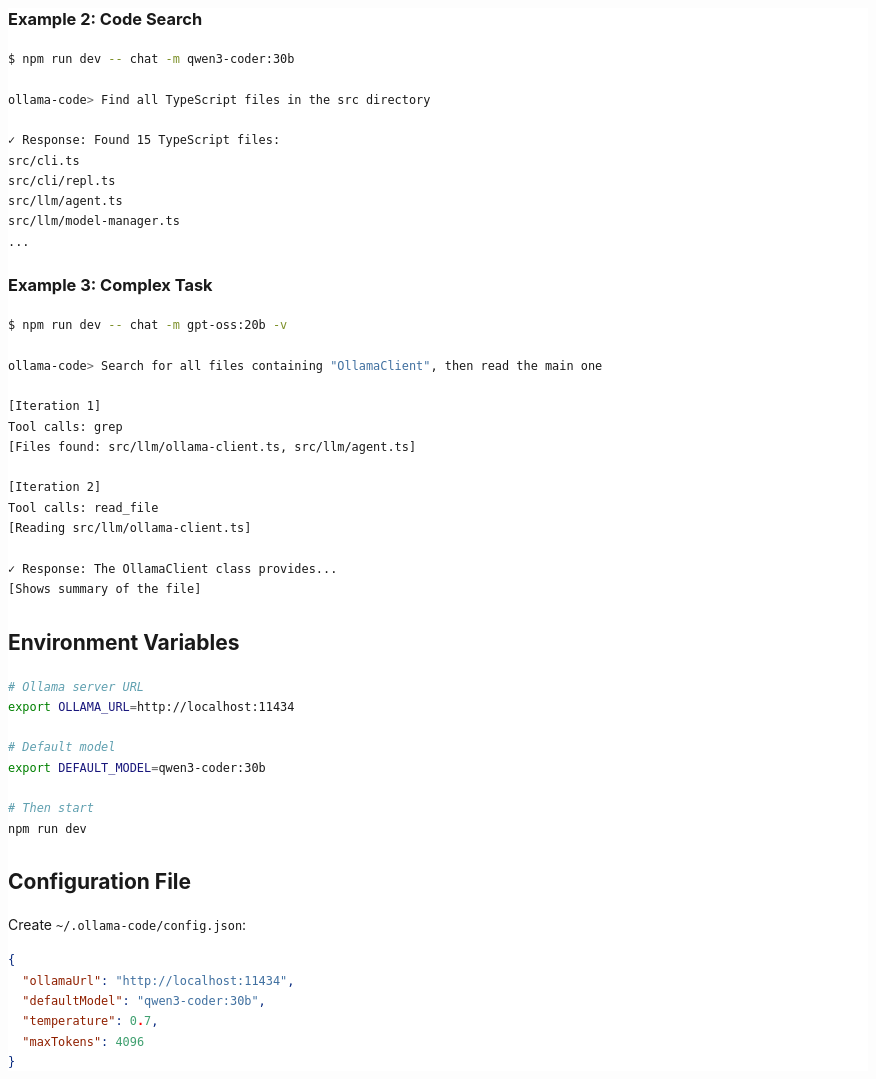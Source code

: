 ### Example 2: Code Search

```bash
$ npm run dev -- chat -m qwen3-coder:30b

ollama-code> Find all TypeScript files in the src directory

✓ Response: Found 15 TypeScript files:
src/cli.ts
src/cli/repl.ts
src/llm/agent.ts
src/llm/model-manager.ts
...
```

### Example 3: Complex Task

```bash
$ npm run dev -- chat -m gpt-oss:20b -v

ollama-code> Search for all files containing "OllamaClient", then read the main one

[Iteration 1]
Tool calls: grep
[Files found: src/llm/ollama-client.ts, src/llm/agent.ts]

[Iteration 2]
Tool calls: read_file
[Reading src/llm/ollama-client.ts]

✓ Response: The OllamaClient class provides...
[Shows summary of the file]
```

## Environment Variables

```bash
# Ollama server URL
export OLLAMA_URL=http://localhost:11434

# Default model
export DEFAULT_MODEL=qwen3-coder:30b

# Then start
npm run dev
```

## Configuration File

Create `~/.ollama-code/config.json`:

```json
{
  "ollamaUrl": "http://localhost:11434",
  "defaultModel": "qwen3-coder:30b",
  "temperature": 0.7,
  "maxTokens": 4096
}
```
